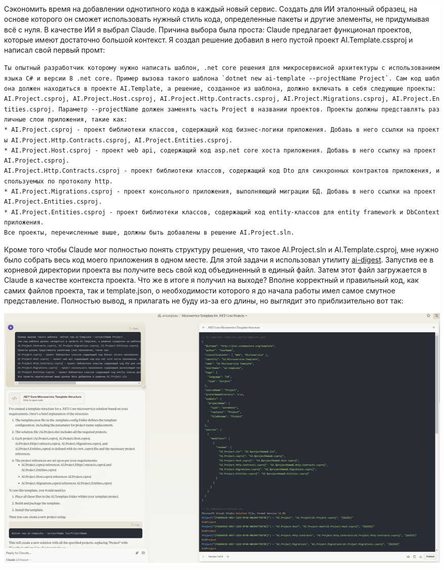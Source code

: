 Сэкономить время на добавлении однотипного кода в каждый новый сервис.
Создать для ИИ эталонный образец, на основе которого он сможет использовать нужный стиль кода, определенные пакеты и другие элементы, не придумывая всё с нуля.
В качестве ИИ я выбрал Claude. Причина выбора была проста: Claude предлагает функционал проектов, которые имеют достаточно большой контекст. Я создал решение добавил в него пустой проект AI.Template.cssproj и написал свой первый промт:

```
Ты опытный разработчик которому нужно написать шаблон, .net core решения для микросервисной архитектуры с использованием языка C# и версии 8 .net core. Пример вызова такого шаблона `dotnet new ai-template --projectName Project`. Сам код шаблона должен находиться в проекте AI.Template, а решение, созданное из шаблона, должно включать в себя следующие проекты: AI.Project.csproj, AI.Project.Host.csproj, AI.Project.Http.Contracts.csproj, AI.Project.Migrations.csproj, AI.Project.Entities.csproj. Параметр --projectName должен заменять часть Project в названии проектов. Проекты должны представлять различные слои приложения, такие как:
* AI.Project.csproj - проект библиотеки классов, содержащий код бизнес-логики приложения. Добавь в него ссылки на проекты AI.Project.Http.Contracts.csproj, AI.Project.Entities.csproj.
* AI.Project.Host.csproj - проект web api, содержащий код asp.net core хоста приложения. Добавь в него ссылку на проект AI.Project.csproj.
AI.Project.Http.Contracts.csproj - проект библиотеки классов, содержащий код Dto для синхронных контрактов приложения, используемых по протоколу http.
* AI.Project.Migrations.csproj - проект консольного приложения, выполняющий миграции БД. Добавь в него ссылки на проект AI.Project.Entities.csproj.
* AI.Project.Entities.csproj - проект библиотеки классов, содержащий код entity-классов для entity framework и DbContext приложения.
Все проекты, перечисленные выше, должны быть добавлены в решение AI.Project.sln.
```

Кроме того чтобы Claude мог полностью понять структуру решения, что такое AI.Project.sln и AI.Template.csproj, мне нужно было собрать весь код моего приложения в одном месте. Для этой задачи я использовал утилиту [ai-digest](https://github.com/khromov/ai-digest). Запустив ее в корневой директории проекта вы получите весь свой код объединенный в единый файл. Затем этот файл загружается в Claude в качестве контекста проекта. Что же в итоге я получил на выходе? Вполне корректный и правильный код, как самих файлов проекта, так и template.json, о необходимости которого я до начала работы имел самое смутное представление. Полностью вывод, я прилагать не буду из-за его длины, но выглядит это приблизительно вот так:

![Интерфейс проектов Claude](./images/ai-esse-part1-image-2.PNG)
